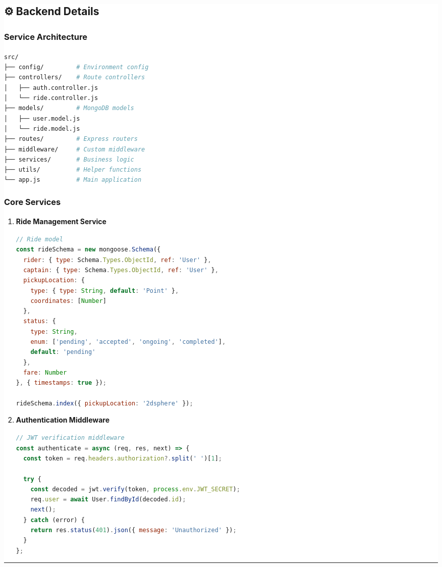 
## ⚙️ Backend Details

### Service Architecture
```bash
src/
├── config/         # Environment config
├── controllers/    # Route controllers
│   ├── auth.controller.js
│   └── ride.controller.js
├── models/         # MongoDB models
│   ├── user.model.js
│   └── ride.model.js
├── routes/         # Express routers
├── middleware/     # Custom middleware
├── services/       # Business logic
├── utils/          # Helper functions
└── app.js          # Main application
```

### Core Services
1. **Ride Management Service**
   ```javascript
   // Ride model
   const rideSchema = new mongoose.Schema({
     rider: { type: Schema.Types.ObjectId, ref: 'User' },
     captain: { type: Schema.Types.ObjectId, ref: 'User' },
     pickupLocation: {
       type: { type: String, default: 'Point' },
       coordinates: [Number]
     },
     status: { 
       type: String, 
       enum: ['pending', 'accepted', 'ongoing', 'completed'],
       default: 'pending'
     },
     fare: Number
   }, { timestamps: true });
   
   rideSchema.index({ pickupLocation: '2dsphere' });
   ```

2. **Authentication Middleware**
   ```javascript
   // JWT verification middleware
   const authenticate = async (req, res, next) => {
     const token = req.headers.authorization?.split(' ')[1];
     
     try {
       const decoded = jwt.verify(token, process.env.JWT_SECRET);
       req.user = await User.findById(decoded.id);
       next();
     } catch (error) {
       return res.status(401).json({ message: 'Unauthorized' });
     }
   };
   ```

---